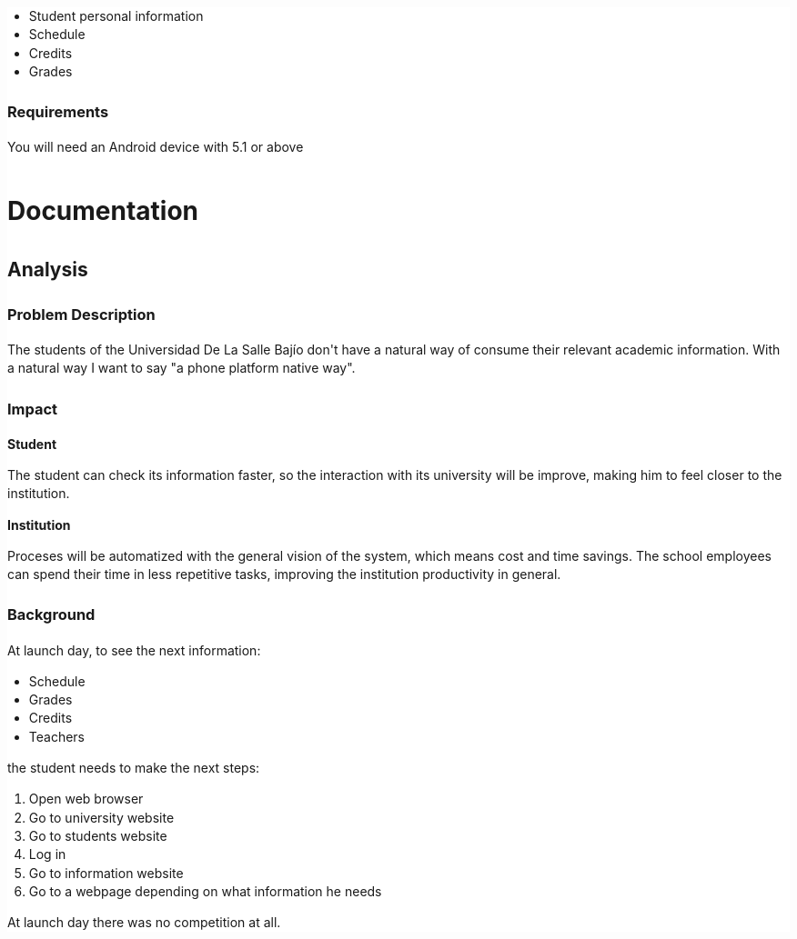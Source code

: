 - Student personal information
- Schedule
- Credits
- Grades 

### Requirements

You will need an Android device with 5.1 or above

# Documentation

## Analysis

### Problem Description

The students of the Universidad De La Salle Bajío don't have a natural way of consume their relevant academic information.
With a natural way I want to say "a phone platform native way".

### Impact

**Student**

The student can check its information faster, so the interaction with its university will be improve,
making him to feel closer to the institution.

**Institution**

Proceses will be automatized with the general vision of the system, which means cost and time savings.
The school employees can spend their time in less repetitive tasks, improving the institution productivity in general.

### Background

At launch day, to see the next information:

- Schedule
- Grades
- Credits
- Teachers

the student needs to make the next steps:

1. Open web browser
2. Go to university website
3. Go to students website
4. Log in
5. Go to information website
6. Go to a webpage depending on what information he needs

At launch day there was no competition at all.
